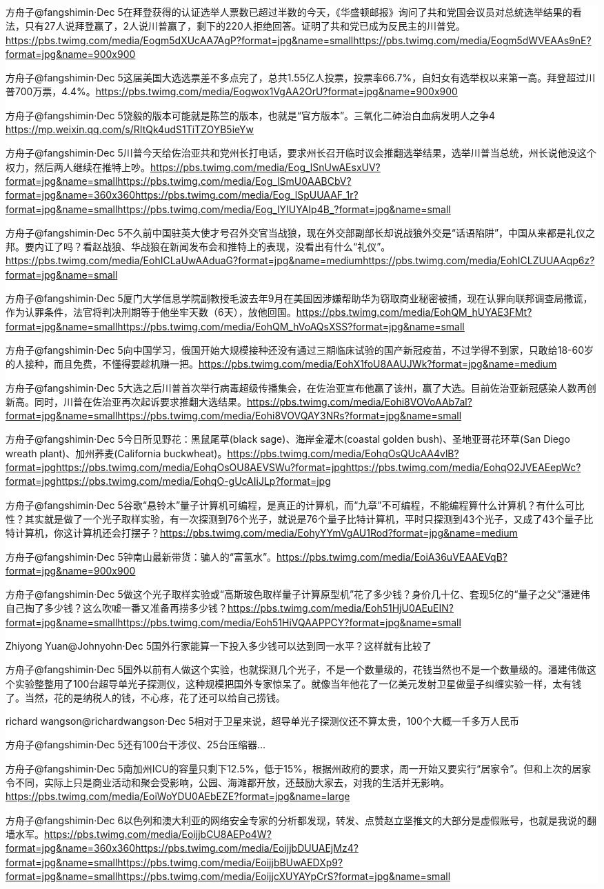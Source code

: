 方舟子@fangshimin·Dec 5在拜登获得的认证选举人票数已超过半数的今天，《华盛顿邮报》询问了共和党国会议员对总统选举结果的看法，只有27人说拜登赢了，2人说川普赢了，剩下的220人拒绝回答。证明了共和党已成为反民主的川普党。https://pbs.twimg.com/media/Eogm5dXUcAA7AgP?format=jpg&name=smallhttps://pbs.twimg.com/media/Eogm5dWVEAAs9nE?format=jpg&name=900x900

方舟子@fangshimin·Dec 5这届美国大选选票差不多点完了，总共1.55亿人投票，投票率66.7%，自妇女有选举权以来第一高。拜登超过川普700万票，4.4%。https://pbs.twimg.com/media/Eogwox1VgAA2OrU?format=jpg&name=900x900

方舟子@fangshimin·Dec 5饶毅的版本可能就是陈竺的版本，也就是“官方版本”。三氧化二砷治白血病发明人之争4 https://mp.weixin.qq.com/s/RItQk4udS1TiTZOYB5ieYw

方舟子@fangshimin·Dec 5川普今天给佐治亚共和党州长打电话，要求州长召开临时议会推翻选举结果，选举川普当总统，州长说他没这个权力，然后两人继续在推特上吵。https://pbs.twimg.com/media/Eog_lSnUwAEsxUV?format=jpg&name=smallhttps://pbs.twimg.com/media/Eog_lSmU0AABCbV?format=jpg&name=360x360https://pbs.twimg.com/media/Eog_lSpUUAAF_1r?format=jpg&name=smallhttps://pbs.twimg.com/media/Eog_lYIUYAIp4B_?format=jpg&name=small

方舟子@fangshimin·Dec 5不久前中国驻英大使才号召外交官当战狼，现在外交部副部长却说战狼外交是“话语陷阱”，中国从来都是礼仪之邦。要内讧了吗？看赵战狼、华战狼在新闻发布会和推特上的表现，没看出有什么“礼仪”。https://pbs.twimg.com/media/EohICLaUwAAduaG?format=jpg&name=mediumhttps://pbs.twimg.com/media/EohICLZUUAAqp6z?format=jpg&name=small

方舟子@fangshimin·Dec 5厦门大学信息学院副教授毛波去年9月在美国因涉嫌帮助华为窃取商业秘密被捕，现在认罪向联邦调查局撒谎，作为认罪条件，法官将判决刑期等于他坐牢天数（6天），放他回国。https://pbs.twimg.com/media/EohQM_hUYAE3FMt?format=jpg&name=smallhttps://pbs.twimg.com/media/EohQM_hVoAQsXSS?format=jpg&name=small

方舟子@fangshimin·Dec 5向中国学习，俄国开始大规模接种还没有通过三期临床试验的国产新冠疫苗，不过学得不到家，只敢给18-60岁的人接种，而且免费，不懂得要趁机赚一把。https://pbs.twimg.com/media/EohX1foU8AAUJWk?format=jpg&name=medium

方舟子@fangshimin·Dec 5大选之后川普首次举行病毒超级传播集会，在佐治亚宣布他赢了该州，赢了大选。目前佐治亚新冠感染人数再创新高。同时，川普在佐治亚再次起诉要求推翻大选结果。https://pbs.twimg.com/media/Eohi8VOVoAAb7al?format=jpg&name=smallhttps://pbs.twimg.com/media/Eohi8VOVQAY3NRs?format=jpg&name=small

方舟子@fangshimin·Dec 5今日所见野花：黑鼠尾草(black sage)、海岸金灌木(coastal golden bush)、圣地亚哥花环草(San Diego wreath plant)、加州荞麦(California buckwheat)。https://pbs.twimg.com/media/EohqOsQUcAA4vlB?format=jpghttps://pbs.twimg.com/media/EohqOsOU8AEVSWu?format=jpghttps://pbs.twimg.com/media/EohqO2JVEAEepWc?format=jpghttps://pbs.twimg.com/media/EohqO-gUcAIiJLp?format=jpg

方舟子@fangshimin·Dec 5谷歌“悬铃木”量子计算机可编程，是真正的计算机，而“九章”不可编程，不能编程算什么计算机？有什么可比性？其实就是做了一个光子取样实验，有一次探测到76个光子，就说是76个量子比特计算机，平时只探测到43个光子，又成了43个量子比特计算机，你这计算机还会打摆子？https://pbs.twimg.com/media/EohyYYmVgAU1Rod?format=jpg&name=medium

方舟子@fangshimin·Dec 5钟南山最新带货：骗人的“富氢水”。https://pbs.twimg.com/media/EoiA36uVEAAEVqB?format=jpg&name=900x900

方舟子@fangshimin·Dec 5做这个光子取样实验或“高斯玻色取样量子计算原型机”花了多少钱？身价几十亿、套现5亿的“量子之父”潘建伟自己掏了多少钱？这么吹嘘一番又准备再捞多少钱？https://pbs.twimg.com/media/Eoh51HjU0AEuEIN?format=jpg&name=smallhttps://pbs.twimg.com/media/Eoh51HiVQAAPPCY?format=jpg&name=small

Zhiyong Yuan@Johnyohn·Dec 5国外行家能算一下投入多少钱可以达到同一水平？这样就有比较了

方舟子@fangshimin·Dec 5国外以前有人做这个实验，也就探测几个光子，不是一个数量级的，花钱当然也不是一个数量级的。潘建伟做这个实验整整用了100台超导单光子探测仪，这种规模把国外专家惊呆了。就像当年他花了一亿美元发射卫星做量子纠缠实验一样，太有钱了。当然，花的是纳税人的钱，不心疼，花了还可以给自己捞钱。

richard wangson@richardwangson·Dec 5相对于卫星来说，超导单光子探测仪还不算太贵，100个大概一千多万人民币

方舟子@fangshimin·Dec 5还有100台干涉仪、25台压缩器…

方舟子@fangshimin·Dec 5南加州ICU的容量只剩下12.5%，低于15%，根据州政府的要求，周一开始又要实行“居家令”。但和上次的居家令不同，实际上只是商业活动和聚会受影响，公园、海滩都开放，还鼓励大家去，对我的生活并无影响。https://pbs.twimg.com/media/EoiWoYDU0AEbEZE?format=jpg&name=large

方舟子@fangshimin·Dec 6以色列和澳大利亚的网络安全专家的分析都发现，转发、点赞赵立坚推文的大部分是虚假账号，也就是我说的翻墙水军。https://pbs.twimg.com/media/EoijjbCU8AEPo4W?format=jpg&name=360x360https://pbs.twimg.com/media/EoijjbDUUAEjMz4?format=jpg&name=smallhttps://pbs.twimg.com/media/EoijjbBUwAEDXp9?format=jpg&name=smallhttps://pbs.twimg.com/media/EoijjcXUYAYpCrS?format=jpg&name=small
